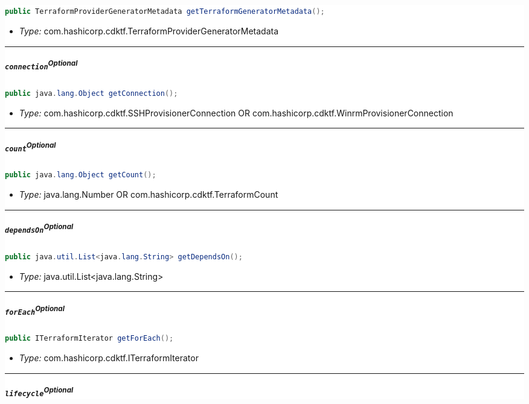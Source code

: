 ```java
public TerraformProviderGeneratorMetadata getTerraformGeneratorMetadata();
```

- *Type:* com.hashicorp.cdktf.TerraformProviderGeneratorMetadata

---

##### `connection`<sup>Optional</sup> <a name="connection" id="@cdktf/provider-newrelic.cloudOciLinkAccount.CloudOciLinkAccount.property.connection"></a>

```java
public java.lang.Object getConnection();
```

- *Type:* com.hashicorp.cdktf.SSHProvisionerConnection OR com.hashicorp.cdktf.WinrmProvisionerConnection

---

##### `count`<sup>Optional</sup> <a name="count" id="@cdktf/provider-newrelic.cloudOciLinkAccount.CloudOciLinkAccount.property.count"></a>

```java
public java.lang.Object getCount();
```

- *Type:* java.lang.Number OR com.hashicorp.cdktf.TerraformCount

---

##### `dependsOn`<sup>Optional</sup> <a name="dependsOn" id="@cdktf/provider-newrelic.cloudOciLinkAccount.CloudOciLinkAccount.property.dependsOn"></a>

```java
public java.util.List<java.lang.String> getDependsOn();
```

- *Type:* java.util.List<java.lang.String>

---

##### `forEach`<sup>Optional</sup> <a name="forEach" id="@cdktf/provider-newrelic.cloudOciLinkAccount.CloudOciLinkAccount.property.forEach"></a>

```java
public ITerraformIterator getForEach();
```

- *Type:* com.hashicorp.cdktf.ITerraformIterator

---

##### `lifecycle`<sup>Optional</sup> <a name="lifecycle" id="@cdktf/provider-newrelic.cloudOciLinkAccount.CloudOciLinkAccount.property.lifecycle"></a>
